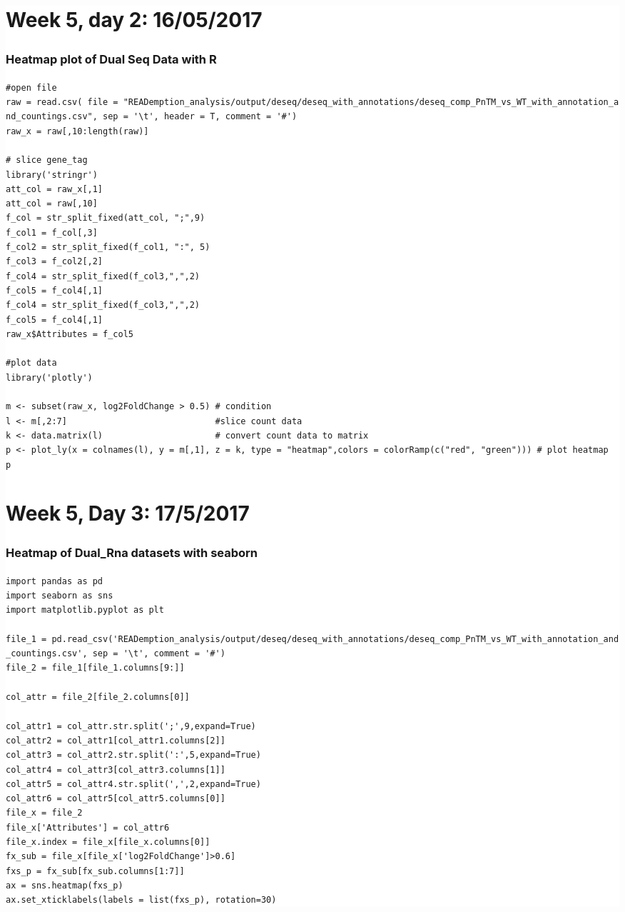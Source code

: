 ```
```
# Week 5, day 2: 16/05/2017
### Heatmap plot of Dual Seq Data with R
```
#open file
raw = read.csv( file = "READemption_analysis/output/deseq/deseq_with_annotations/deseq_comp_PnTM_vs_WT_with_annotation_and_countings.csv", sep = '\t', header = T, comment = '#')
raw_x = raw[,10:length(raw)]

# slice gene_tag
library('stringr')
att_col = raw_x[,1]
att_col = raw[,10]
f_col = str_split_fixed(att_col, ";",9)
f_col1 = f_col[,3]
f_col2 = str_split_fixed(f_col1, ":", 5)
f_col3 = f_col2[,2]
f_col4 = str_split_fixed(f_col3,",",2)
f_col5 = f_col4[,1]
f_col4 = str_split_fixed(f_col3,",",2)
f_col5 = f_col4[,1]
raw_x$Attributes = f_col5

#plot data
library('plotly')

m <- subset(raw_x, log2FoldChange > 0.5) # condition
l <- m[,2:7]                             #slice count data
k <- data.matrix(l)                      # convert count data to matrix
p <- plot_ly(x = colnames(l), y = m[,1], z = k, type = "heatmap",colors = colorRamp(c("red", "green"))) # plot heatmap
p
```
# Week 5, Day 3: 17/5/2017
### Heatmap of Dual_Rna datasets with seaborn
```
import pandas as pd
import seaborn as sns
import matplotlib.pyplot as plt

file_1 = pd.read_csv('READemption_analysis/output/deseq/deseq_with_annotations/deseq_comp_PnTM_vs_WT_with_annotation_and_countings.csv', sep = '\t', comment = '#')
file_2 = file_1[file_1.columns[9:]]

col_attr = file_2[file_2.columns[0]]

col_attr1 = col_attr.str.split(';',9,expand=True)
col_attr2 = col_attr1[col_attr1.columns[2]]
col_attr3 = col_attr2.str.split(':',5,expand=True)
col_attr4 = col_attr3[col_attr3.columns[1]]
col_attr5 = col_attr4.str.split(',',2,expand=True)
col_attr6 = col_attr5[col_attr5.columns[0]]
file_x = file_2
file_x['Attributes'] = col_attr6
file_x.index = file_x[file_x.columns[0]]
fx_sub = file_x[file_x['log2FoldChange']>0.6]
fxs_p = fx_sub[fx_sub.columns[1:7]]
ax = sns.heatmap(fxs_p)
ax.set_xticklabels(labels = list(fxs_p), rotation=30)
```

[theNNvader]: https://github.com/theNNvader 